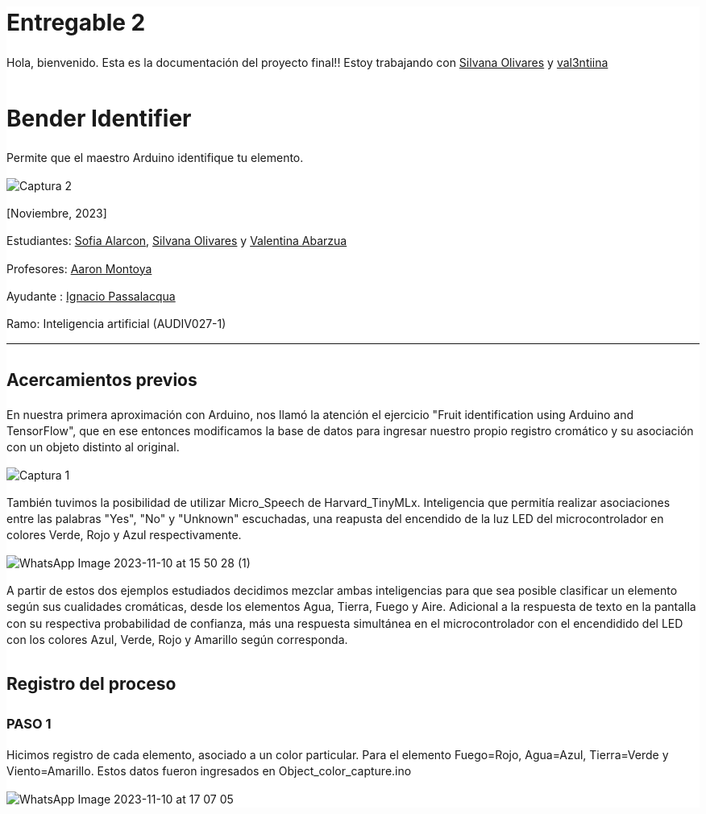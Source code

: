 # Entregable 2
Hola, bienvenido. 
Esta es la documentación del proyecto final!!
Estoy trabajando con [Silvana Olivares](https://github.com/kquita) y [val3ntiina](https://github.com/val3ntiina)



# Bender Identifier
Permite que el maestro Arduino identifique tu elemento.



![Captura 2](https://github.com/sofantasyy/audiv027-2023-2/assets/142052341/d57546f4-74c6-4636-b5b5-2dfc1521bca7)

[Noviembre, 2023]

Estudiantes: [Sofia Alarcon](https://github.com/sofantasyy), [Silvana Olivares](https://github.com/kquita) y [Valentina Abarzua](https://github.com/val3ntiina)

Profesores: [Aaron Montoya](https://github.com/montoyamoraga)

Ayudante : [Ignacio Passalacqua](https://github.com/ipassala)

Ramo: Inteligencia artificial (AUDIV027-1)
_____
## Acercamientos previos
En nuestra primera aproximación con Arduino, nos llamó la atención el ejercicio "Fruit identification using Arduino and TensorFlow", que en ese entonces modificamos la base de datos para ingresar nuestro propio registro cromático y su asociación con un objeto distinto al original.

![Captura 1](https://github.com/sofantasyy/audiv027-2023-2/assets/142052341/ba33585b-9195-4943-a2a8-7b7b2927009c)

También tuvimos la posibilidad de utilizar Micro_Speech de Harvard_TinyMLx. Inteligencia que permitía realizar asociaciones entre las palabras "Yes", "No" y "Unknown" escuchadas, una reapusta del encendido de la luz LED del microcontrolador en colores Verde, Rojo y Azul respectivamente.


![WhatsApp Image 2023-11-10 at 15 50 28 (1)](https://github.com/sofantasyy/audiv027-2023-2/assets/142052341/04a15028-5431-4bbc-9b49-b9f2c9e157f9)

A partir de estos dos ejemplos estudiados decidimos mezclar ambas inteligencias para que sea posible clasificar un elemento según sus cualidades cromáticas, desde los elementos Agua, Tierra, Fuego y Aire. Adicional a la respuesta de texto en la pantalla con su respectiva probabilidad de confianza, más una respuesta simultánea en el microcontrolador con el encendidido del LED con los colores Azul, Verde, Rojo y Amarillo según corresponda.
## Registro del proceso 
### PASO 1
Hicimos registro de cada elemento, asociado a un color particular. Para el elemento Fuego=Rojo, Agua=Azul, Tierra=Verde y Viento=Amarillo. Estos datos fueron ingresados en Object_color_capture.ino

![WhatsApp Image 2023-11-10 at 17 07 05](https://github.com/sofantasyy/audiv027-2023-2/assets/142052341/ba57dd30-d2e6-4947-a0a2-19f359f121fa)
